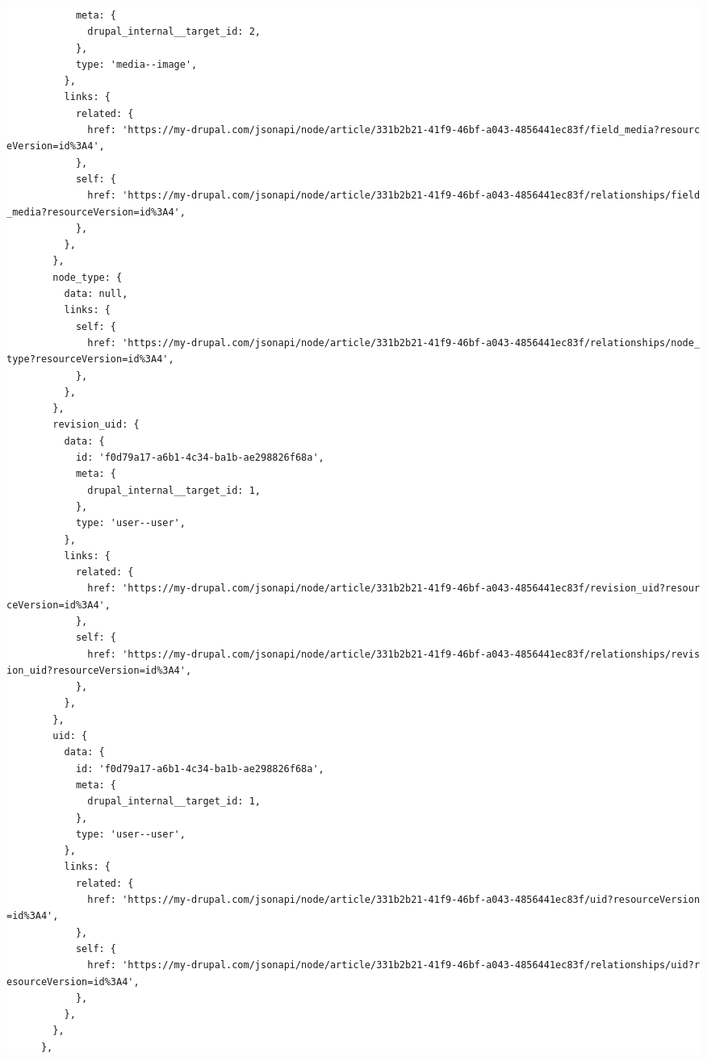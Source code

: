                meta: {
                  drupal_internal__target_id: 2,
                },
                type: 'media--image',
              },
              links: {
                related: {
                  href: 'https://my-drupal.com/jsonapi/node/article/331b2b21-41f9-46bf-a043-4856441ec83f/field_media?resourceVersion=id%3A4',
                },
                self: {
                  href: 'https://my-drupal.com/jsonapi/node/article/331b2b21-41f9-46bf-a043-4856441ec83f/relationships/field_media?resourceVersion=id%3A4',
                },
              },
            },
            node_type: {
              data: null,
              links: {
                self: {
                  href: 'https://my-drupal.com/jsonapi/node/article/331b2b21-41f9-46bf-a043-4856441ec83f/relationships/node_type?resourceVersion=id%3A4',
                },
              },
            },
            revision_uid: {
              data: {
                id: 'f0d79a17-a6b1-4c34-ba1b-ae298826f68a',
                meta: {
                  drupal_internal__target_id: 1,
                },
                type: 'user--user',
              },
              links: {
                related: {
                  href: 'https://my-drupal.com/jsonapi/node/article/331b2b21-41f9-46bf-a043-4856441ec83f/revision_uid?resourceVersion=id%3A4',
                },
                self: {
                  href: 'https://my-drupal.com/jsonapi/node/article/331b2b21-41f9-46bf-a043-4856441ec83f/relationships/revision_uid?resourceVersion=id%3A4',
                },
              },
            },
            uid: {
              data: {
                id: 'f0d79a17-a6b1-4c34-ba1b-ae298826f68a',
                meta: {
                  drupal_internal__target_id: 1,
                },
                type: 'user--user',
              },
              links: {
                related: {
                  href: 'https://my-drupal.com/jsonapi/node/article/331b2b21-41f9-46bf-a043-4856441ec83f/uid?resourceVersion=id%3A4',
                },
                self: {
                  href: 'https://my-drupal.com/jsonapi/node/article/331b2b21-41f9-46bf-a043-4856441ec83f/relationships/uid?resourceVersion=id%3A4',
                },
              },
            },
          },